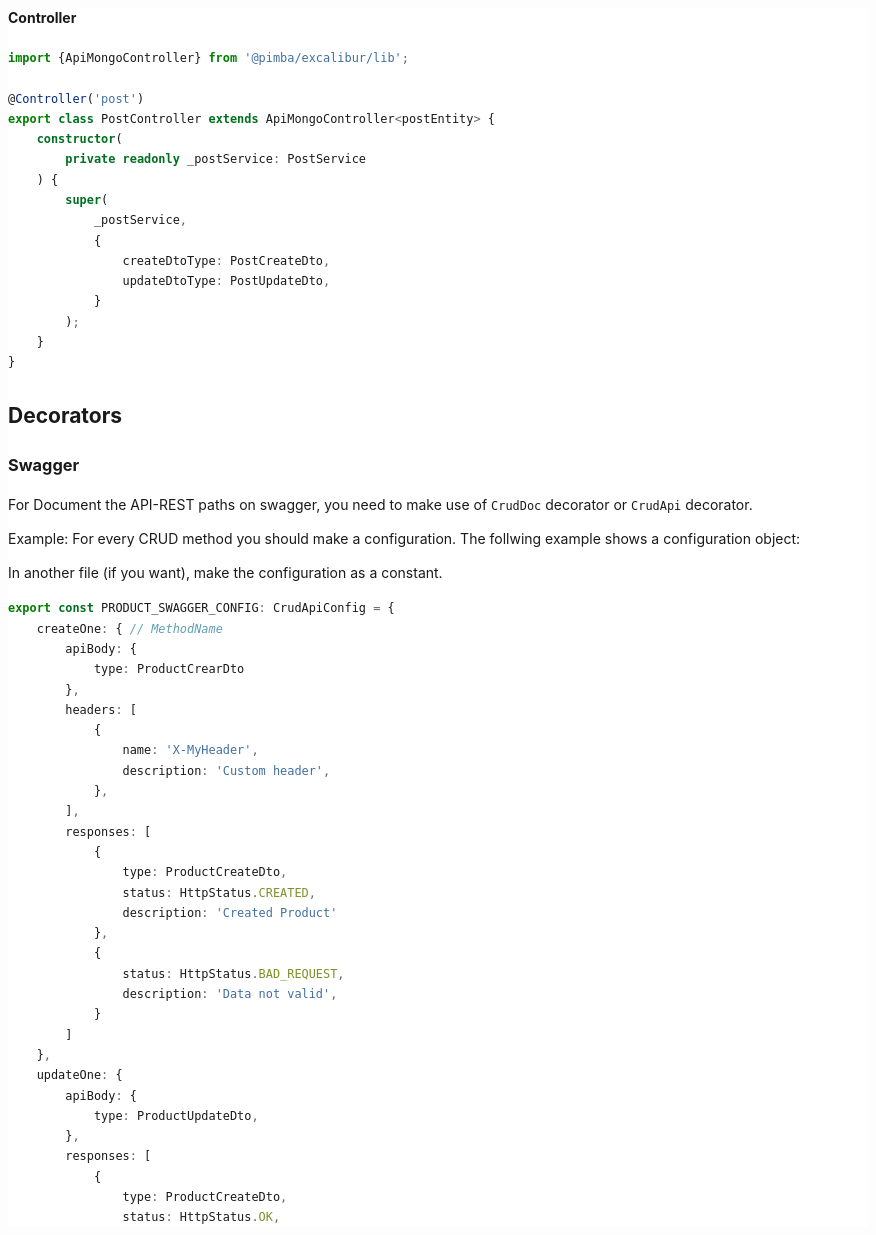 #### Controller

```typescript
import {ApiMongoController} from '@pimba/excalibur/lib';

@Controller('post')
export class PostController extends ApiMongoController<postEntity> {
    constructor(
        private readonly _postService: PostService
    ) {
        super(
            _postService,
            {
                createDtoType: PostCreateDto,
                updateDtoType: PostUpdateDto,
            }
        );
    }
}
```
## Decorators

### Swagger
For Document the API-REST paths on swagger, you need to make use of `CrudDoc` decorator or `CrudApi` decorator.

Example:
For every CRUD method you should make a configuration. The follwing example shows a configuration object:

In another file (if you want), make the configuration as a constant.

```typescript
export const PRODUCT_SWAGGER_CONFIG: CrudApiConfig = {
    createOne: { // MethodName
        apiBody: {
            type: ProductCrearDto
        },
        headers: [
            {
                name: 'X-MyHeader',
                description: 'Custom header',
            },
        ],
        responses: [
            {
                type: ProductCreateDto,
                status: HttpStatus.CREATED,
                description: 'Created Product'
            },
            {
                status: HttpStatus.BAD_REQUEST,
                description: 'Data not valid',
            }
        ]
    },
    updateOne: {
        apiBody: {
            type: ProductUpdateDto,
        },
        responses: [
            {
                type: ProductCreateDto,
                status: HttpStatus.OK,
```
